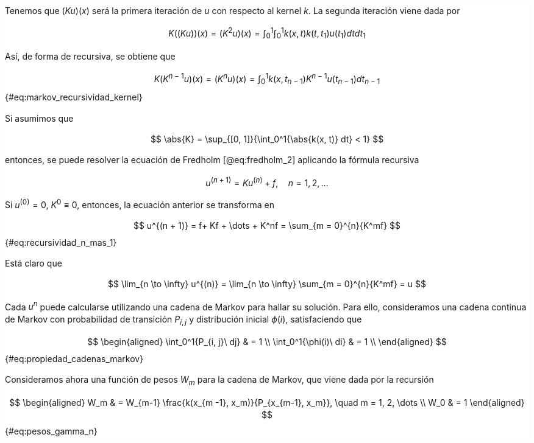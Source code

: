 Tenemos que $(Ku)(x)$ será la primera iteración de $u$ con respecto al kernel $k$. La segunda iteración viene dada por

$$
K((Ku))(x) = (K^2u)(x) = \int_0^1 \int_0^1 {k(x, t)k(t, t_1)u(t_1) dtdt_1}
$$

Así, de forma de recursiva, se obtiene que

$$
K(K^{n-1}u)(x) = (K^n u)(x) = \int_0^1 {k(x, t_{n-1})K^{n-1}u(t_{n-1}) dt_{n-1}}
$${#eq:markov_recursividad_kernel}


Si asumimos que

$$
\abs{K} = \sup_{[0, 1]}{\int_0^1{\abs{k(x, t)} dt} < 1}
$$

entonces, se puede resolver la ecuación de Fredholm [@eq:fredholm_2] aplicando la fórmula recursiva

$$
u^{(n+1)} = Ku^{(n)} + f, \quad n = 1, 2, \dots
$$

Si $u^{(0)} = 0$, $K^0 \equiv 0$, entonces, la ecuación anterior se transforma en

$$
u^{(n + 1)} = f+ Kf + \dots + K^nf = \sum_{m = 0}^{n}{K^mf}
$${#eq:recursividad_n_mas_1}

Está claro que

$$
\lim_{n \to \infty} u^{(n)} = \lim_{n \to \infty} \sum_{m = 0}^{n}{K^mf} = u
$$

Cada $u^n$ puede calcularse utilizando una cadena de Markov para hallar su solución. Para ello, consideramos una cadena continua de Markov con probabilidad de transición $P_{i, j}$ y distribución inicial $\phi(i)$, satisfaciendo que

$$
\begin{aligned}
  \int_0^1{P_{i, j}\ dj} &  = 1 \\
  \int_0^1{\phi(i)\ di}  & = 1 \\
\end{aligned}
$${#eq:propiedad_cadenas_markov}

Consideramos ahora una función de pesos $W_m$ para la cadena de Markov, que viene dada por la recursión

$$
\begin{aligned}
W_m & = W_{m-1} \frac{k(x_{m -1}, x_m)}{P_{x_{m-1}, x_m}}, \quad m = 1, 2, \dots \\
W_0 & = 1
\end{aligned}
$${#eq:pesos_gamma_n}


[^3]: En su defecto, si tenemos una función de densidad $p_X$, podemos hallar la función de distribución haciendo $F_X(x) = P[X < x] = \int_{x_{min}}^{x}{p_X(t)dt}$.
[^4]: No tiene por qué ser en tiempo, pero generalmente se considera este tipo de variable.